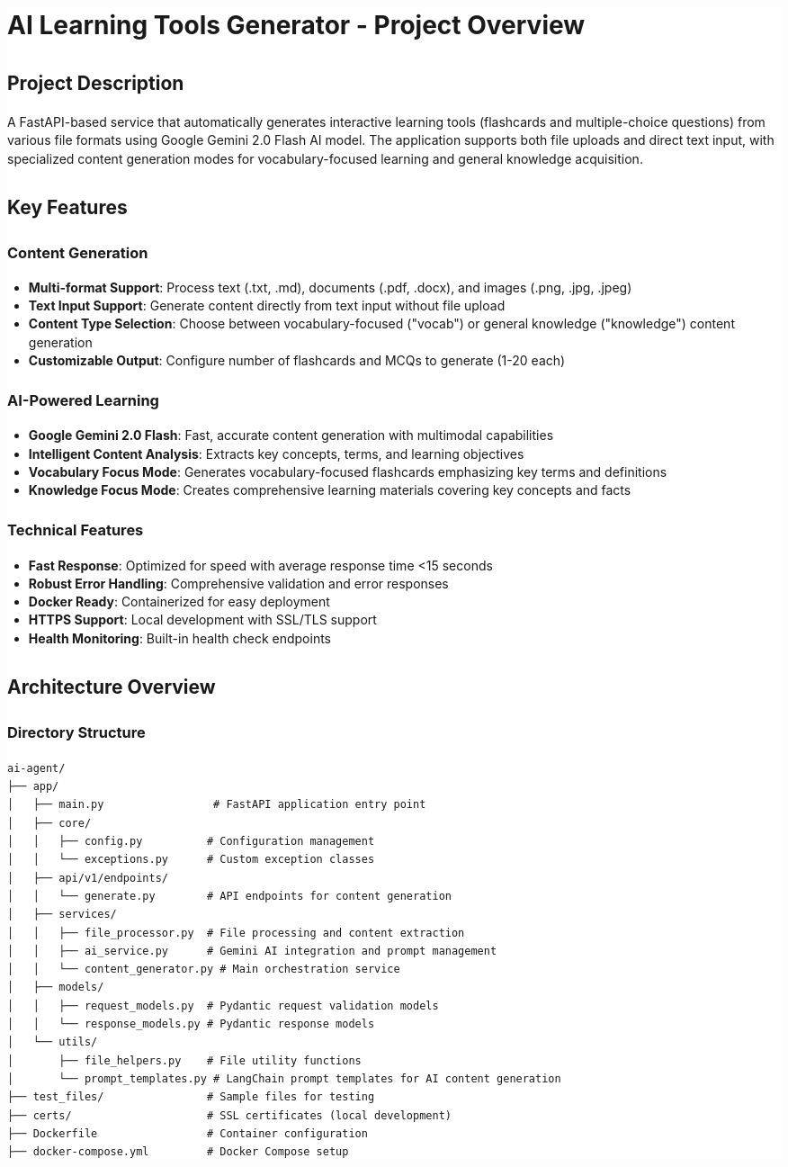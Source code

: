 # AI Learning Tools Generator - Project Overview

## Project Description

A FastAPI-based service that automatically generates interactive learning tools (flashcards and multiple-choice questions) from various file formats using Google Gemini 2.0 Flash AI model. The application supports both file uploads and direct text input, with specialized content generation modes for vocabulary-focused learning and general knowledge acquisition.

## Key Features

### Content Generation
- **Multi-format Support**: Process text (.txt, .md), documents (.pdf, .docx), and images (.png, .jpg, .jpeg)
- **Text Input Support**: Generate content directly from text input without file upload
- **Content Type Selection**: Choose between vocabulary-focused ("vocab") or general knowledge ("knowledge") content generation
- **Customizable Output**: Configure number of flashcards and MCQs to generate (1-20 each)

### AI-Powered Learning
- **Google Gemini 2.0 Flash**: Fast, accurate content generation with multimodal capabilities
- **Intelligent Content Analysis**: Extracts key concepts, terms, and learning objectives
- **Vocabulary Focus Mode**: Generates vocabulary-focused flashcards emphasizing key terms and definitions
- **Knowledge Focus Mode**: Creates comprehensive learning materials covering key concepts and facts

### Technical Features
- **Fast Response**: Optimized for speed with average response time <15 seconds
- **Robust Error Handling**: Comprehensive validation and error responses
- **Docker Ready**: Containerized for easy deployment
- **HTTPS Support**: Local development with SSL/TLS support
- **Health Monitoring**: Built-in health check endpoints

## Architecture Overview

### Directory Structure
```
ai-agent/
├── app/
│   ├── main.py                 # FastAPI application entry point
│   ├── core/
│   │   ├── config.py          # Configuration management
│   │   └── exceptions.py      # Custom exception classes
│   ├── api/v1/endpoints/
│   │   └── generate.py        # API endpoints for content generation
│   ├── services/
│   │   ├── file_processor.py  # File processing and content extraction
│   │   ├── ai_service.py      # Gemini AI integration and prompt management
│   │   └── content_generator.py # Main orchestration service
│   ├── models/
│   │   ├── request_models.py  # Pydantic request validation models
│   │   └── response_models.py # Pydantic response models
│   └── utils/
│       ├── file_helpers.py    # File utility functions
│       └── prompt_templates.py # LangChain prompt templates for AI content generation
├── test_files/                # Sample files for testing
├── certs/                     # SSL certificates (local development)
├── Dockerfile                 # Container configuration
├── docker-compose.yml         # Docker Compose setup
```